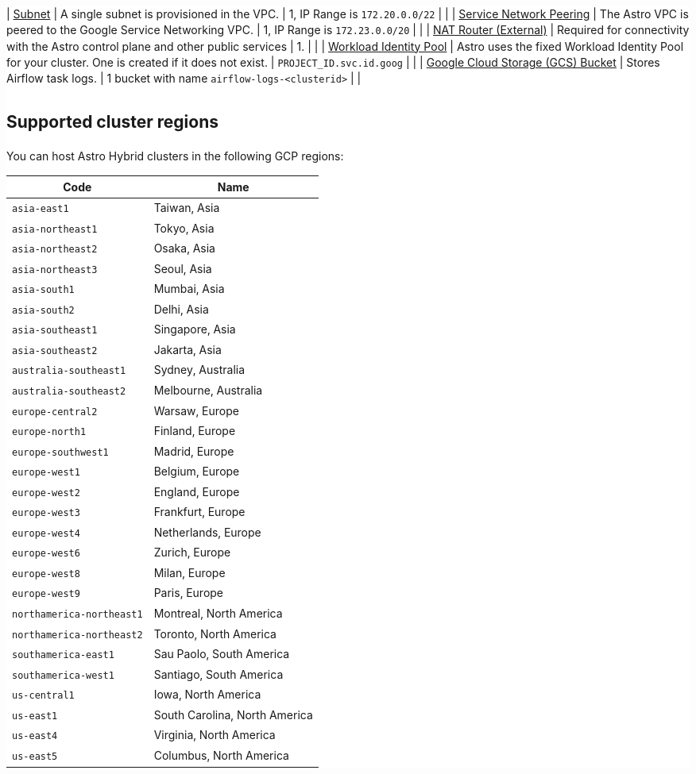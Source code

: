 | [Subnet](https://cloud.google.com/vpc/docs/subnets)                                                  | A single subnet is provisioned in the VPC.                                                                                                                                                                                                                                                | 1, IP Range is `172.20.0.0/22`                                                             |                                                                                                              |
| [Service Network Peering](https://cloud.google.com/vpc/docs/configure-private-services-access)       | The Astro VPC is peered to the Google Service Networking VPC.                                                                                                                                                                                                                             | 1, IP Range is `172.23.0.0/20`                                                             |                                                                                                              |
| [NAT Router (External)](https://cloud.google.com/nat/docs/overview)                                  | Required for connectivity with the Astro control plane and other public services                                                                                                                                                                                                          | 1.                                                                                         |                                                                                                              |
| [Workload Identity Pool](https://cloud.google.com/iam/docs/manage-workload-identity-pools-providers) | Astro uses the fixed Workload Identity Pool for your cluster. One is created if it does not exist.                                                                                                                                                                                        | `PROJECT_ID.svc.id.goog`                                                                   |                                                                                                              |
| [Google Cloud Storage (GCS) Bucket](https://cloud.google.com/storage/docs/creating-buckets)          | Stores Airflow task logs.                                                                                                                                                                                                                                                                 | 1 bucket with name `airflow-logs-<clusterid>`                                              |                                                                                                              |

## Supported cluster regions

You can host Astro Hybrid clusters in the following GCP regions:

| Code                      | Name                          |
| ------------------------- | ----------------------------- |
| `asia-east1`              | Taiwan, Asia                  |
| `asia-northeast1`         | Tokyo, Asia                   |
| `asia-northeast2`         | Osaka, Asia                   |
| `asia-northeast3`         | Seoul, Asia                   |
| `asia-south1`             | Mumbai, Asia                  |
| `asia-south2`             | Delhi, Asia                   |
| `asia-southeast1`         | Singapore, Asia               |
| `asia-southeast2`         | Jakarta, Asia                 |
| `australia-southeast1`    | Sydney, Australia             |
| `australia-southeast2`    | Melbourne, Australia          |
| `europe-central2`         | Warsaw, Europe                |
| `europe-north1`           | Finland, Europe               |
| `europe-southwest1`       | Madrid, Europe                |
| `europe-west1`            | Belgium, Europe               |
| `europe-west2`            | England, Europe               |
| `europe-west3`            | Frankfurt, Europe             |
| `europe-west4`            | Netherlands, Europe           |
| `europe-west6`            | Zurich, Europe                |
| `europe-west8`            | Milan, Europe                 |
| `europe-west9`            | Paris, Europe                 |
| `northamerica-northeast1` | Montreal, North America       |
| `northamerica-northeast2` | Toronto, North America        |
| `southamerica-east1`      | Sau Paolo, South America      |
| `southamerica-west1`      | Santiago, South America       |
| `us-central1`             | Iowa, North America           |
| `us-east1`                | South Carolina, North America |
| `us-east4`                | Virginia, North America       |
| `us-east5`                | Columbus, North America       |